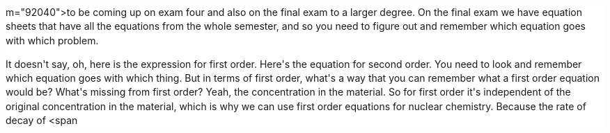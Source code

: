   m="92040">to</span> <span m="92130">be</span> <span m="92220">coming</span>
  <span m="92580">up</span> <span m="92790">on</span> <span
  m="93480">exam</span> <span m="93870">four</span> <span m="94260">and</span>
  <span m="94410">also</span> <span m="94920">on</span> <span
  m="95160">the</span> <span m="95250">final</span> <span m="95700">exam</span>
  <span m="96120">to</span> <span m="96300">a</span> <span
  m="96360">larger</span> <span m="96840">degree.</span> <span
  m="97890">On</span> <span m="98040">the</span> <span m="98130">final</span>
  <span m="98520">exam</span> <span m="98940">we</span> <span
  m="99120">have</span> <span m="99450">equation</span> <span
  m="100080">sheets</span> <span m="100560">that</span> <span
  m="100740">have</span> <span m="101430">all</span> <span m="101730">the</span>
  <span m="101850">equations</span> <span m="102570">from</span> <span
  m="102810">the</span> <span m="102900">whole</span> <span
  m="103170">semester,</span> <span m="104530">and</span> <span
  m="104700">so</span> <span m="105180">you</span> <span m="105390">need</span>
  <span m="105570">to</span> <span m="105660">figure</span> <span
  m="105960">out</span> <span m="106320">and</span> <span
  m="106410">remember</span> <span m="106950">which</span> <span
  m="107280">equation</span> <span m="107940">goes</span> <span
  m="108420">with</span> <span m="108690">which</span> <span
  m="109080">problem.</span></p><p><span m="110280">It</span> <span
  m="110340">doesn't</span> <span m="110700">say,</span> <span
  m="111390">oh,</span> <span m="111740">here</span> <span m="111910">is</span>
  <span m="112140">the</span> <span m="112290">expression</span> <span
  m="113070">for</span> <span m="113250">first</span> <span
  m="113640">order.</span> <span m="114300">Here's</span> <span
  m="114690">the</span> <span m="114840">equation</span> <span
  m="115470">for</span> <span m="115640">second</span> <span
  m="116040">order.</span> <span m="116730">You</span> <span
  m="116850">need</span> <span m="117030">to</span> <span m="117150">look</span>
  <span m="117480">and</span> <span m="117600">remember</span> <span
  m="118230">which</span> <span m="118800">equation</span> <span
  m="119460">goes</span> <span m="119820">with</span> <span
  m="120090">which</span> <span m="120420">thing.</span> <span
  m="121290">But</span> <span m="121530">in</span> <span m="121680">terms</span>
  <span m="122070">of</span> <span m="122160">first</span> <span
  m="122580">order,</span> <span m="122880">what's</span> <span
  m="123120">a</span> <span m="123180">way</span> <span m="123420">that</span>
  <span m="123570">you</span> <span m="123690">can</span> <span
  m="123870">remember</span> <span m="125400">what</span> <span
  m="125660">a</span> <span m="125730">first</span> <span
  m="126120">order</span> <span m="126360">equation</span> <span
  m="126840">would</span> <span m="127020">be?</span> <span
  m="127260">What's</span> <span m="127500">missing</span> <span
  m="127980">from</span> <span m="128190">first</span> <span
  m="128520">order?</span> <span m="130199">Yeah,</span> <span
  m="130440">the</span> <span m="130560">concentration</span> <span
  m="131370">in</span> <span m="131450">the</span> <span
  m="131520">material.</span> <span m="132240">So</span> <span
  m="132300">for</span> <span m="132480">first</span> <span
  m="132840">order</span> <span m="133140">it's</span> <span
  m="133350">independent</span> <span m="134700">of</span> <span
  m="134940">the</span> <span m="135910">original</span> <span
  m="136320">concentration</span> <span m="137100">in</span> <span
  m="137170">the</span> <span m="137250">material,</span> <span
  m="137970">which</span> <span m="138120">is</span> <span m="138240">why</span>
  <span m="138570">we</span> <span m="138690">can</span> <span
  m="138840">use</span> <span m="139110">first</span> <span
  m="139440">order</span> <span m="139710">equations</span> <span
  m="140700">for</span> <span m="140940">nuclear</span> <span
  m="141480">chemistry.</span> <span m="142470">Because</span> <span
  m="143070">the</span> <span m="143340">rate</span> <span m="143580">of</span>
  <span m="143670">decay</span> <span m="144450">of</span> <span